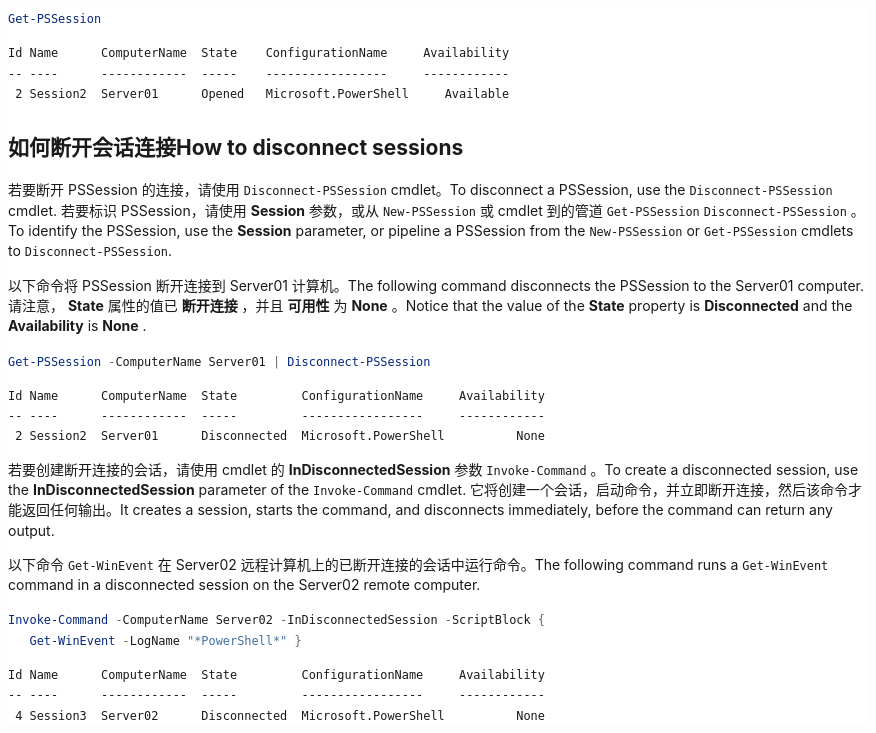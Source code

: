 ```powershell
Get-PSSession
```

```Output
Id Name      ComputerName  State    ConfigurationName     Availability
-- ----      ------------  -----    -----------------     ------------
 2 Session2  Server01      Opened   Microsoft.PowerShell     Available
```

## <a name="how-to-disconnect-sessions"></a><span data-ttu-id="5fe45-153">如何断开会话连接</span><span class="sxs-lookup"><span data-stu-id="5fe45-153">How to disconnect sessions</span></span>

<span data-ttu-id="5fe45-154">若要断开 PSSession 的连接，请使用 `Disconnect-PSSession` cmdlet。</span><span class="sxs-lookup"><span data-stu-id="5fe45-154">To disconnect a PSSession, use the `Disconnect-PSSession` cmdlet.</span></span> <span data-ttu-id="5fe45-155">若要标识 PSSession，请使用 **Session** 参数，或从 `New-PSSession` 或 cmdlet 到的管道 `Get-PSSession` `Disconnect-PSSession` 。</span><span class="sxs-lookup"><span data-stu-id="5fe45-155">To identify the PSSession, use the **Session** parameter, or pipeline a PSSession from the `New-PSSession` or `Get-PSSession` cmdlets to `Disconnect-PSSession`.</span></span>

<span data-ttu-id="5fe45-156">以下命令将 PSSession 断开连接到 Server01 计算机。</span><span class="sxs-lookup"><span data-stu-id="5fe45-156">The following command disconnects the PSSession to the Server01 computer.</span></span>
<span data-ttu-id="5fe45-157">请注意， **State** 属性的值已 **断开连接** ，并且 **可用性** 为 **None** 。</span><span class="sxs-lookup"><span data-stu-id="5fe45-157">Notice that the value of the **State** property is **Disconnected** and the **Availability** is **None** .</span></span>

```powershell
Get-PSSession -ComputerName Server01 | Disconnect-PSSession
```

```Output
Id Name      ComputerName  State         ConfigurationName     Availability
-- ----      ------------  -----         -----------------     ------------
 2 Session2  Server01      Disconnected  Microsoft.PowerShell          None
```

<span data-ttu-id="5fe45-158">若要创建断开连接的会话，请使用 cmdlet 的 **InDisconnectedSession** 参数 `Invoke-Command` 。</span><span class="sxs-lookup"><span data-stu-id="5fe45-158">To create a disconnected session, use the **InDisconnectedSession** parameter of the `Invoke-Command` cmdlet.</span></span> <span data-ttu-id="5fe45-159">它将创建一个会话，启动命令，并立即断开连接，然后该命令才能返回任何输出。</span><span class="sxs-lookup"><span data-stu-id="5fe45-159">It creates a session, starts the command, and disconnects immediately, before the command can return any output.</span></span>

<span data-ttu-id="5fe45-160">以下命令 `Get-WinEvent` 在 Server02 远程计算机上的已断开连接的会话中运行命令。</span><span class="sxs-lookup"><span data-stu-id="5fe45-160">The following command runs a `Get-WinEvent` command in a disconnected session on the Server02 remote computer.</span></span>

```powershell
Invoke-Command -ComputerName Server02 -InDisconnectedSession -ScriptBlock {
   Get-WinEvent -LogName "*PowerShell*" }
```

```Output
Id Name      ComputerName  State         ConfigurationName     Availability
-- ----      ------------  -----         -----------------     ------------
 4 Session3  Server02      Disconnected  Microsoft.PowerShell          None
```
